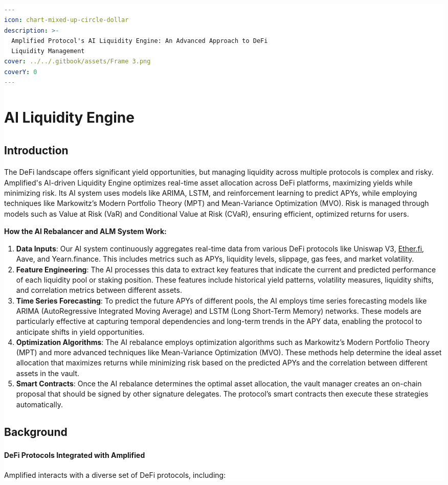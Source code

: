 ```yaml
---
icon: chart-mixed-up-circle-dollar
description: >-
  Amplified Protocol's AI Liquidity Engine: An Advanced Approach to DeFi
  Liquidity Management
cover: ../../.gitbook/assets/Frame 3.png
coverY: 0
---
```


# AI Liquidity Engine

## Introduction

The DeFi landscape offers significant yield opportunities, but managing liquidity across multiple protocols is complex and risky. Amplified's AI-driven Liquidity Engine optimizes real-time asset allocation across DeFi platforms, maximizing yields while minimizing risk. Its AI system uses models like ARIMA, LSTM, and reinforcement learning to predict APYs, while employing techniques like Markowitz’s Modern Portfolio Theory (MPT) and Mean-Variance Optimization (MVO). Risk is managed through models such as Value at Risk (VaR) and Conditional Value at Risk (CVaR), ensuring efficient, optimized returns for users.

**How the AI Rebalancer and ALM System Work:**

1. **Data Inputs**: Our AI system continuously aggregates real-time data from various DeFi protocols like Uniswap V3, [Ether.fi](http://ether.fi), Aave, and Yearn.finance. This includes metrics such as APYs, liquidity levels, slippage, gas fees, and market volatility.
2. **Feature Engineering**: The AI processes this data to extract key features that indicate the current and predicted performance of each liquidity pool or staking position. These features include historical yield patterns, volatility measures, liquidity shifts, and correlation metrics between different assets.
3. **Time Series Forecasting**: To predict the future APYs of different pools, the AI employs time series forecasting models like ARIMA (AutoRegressive Integrated Moving Average) and LSTM (Long Short-Term Memory) networks. These models are particularly effective at capturing temporal dependencies and long-term trends in the APY data, enabling the protocol to anticipate shifts in yield opportunities.
4. **Optimization Algorithms**: The AI rebalance employs optimization algorithms such as Markowitz’s Modern Portfolio Theory (MPT) and more advanced techniques like Mean-Variance Optimization (MVO). These methods help determine the ideal asset allocation that maximizes returns while minimizing risk based on the predicted APYs and the correlation between different assets in the vault.
5. **Smart Contracts**: Once the AI rebalance determines the optimal asset allocation, the vault manager creates an on-chain proposal that should be signed by other signature delegates. The protocol’s smart contracts then execute these strategies automatically.

## Background

#### DeFi Protocols Integrated with Amplified

Amplified interacts with a diverse set of DeFi protocols, including:
